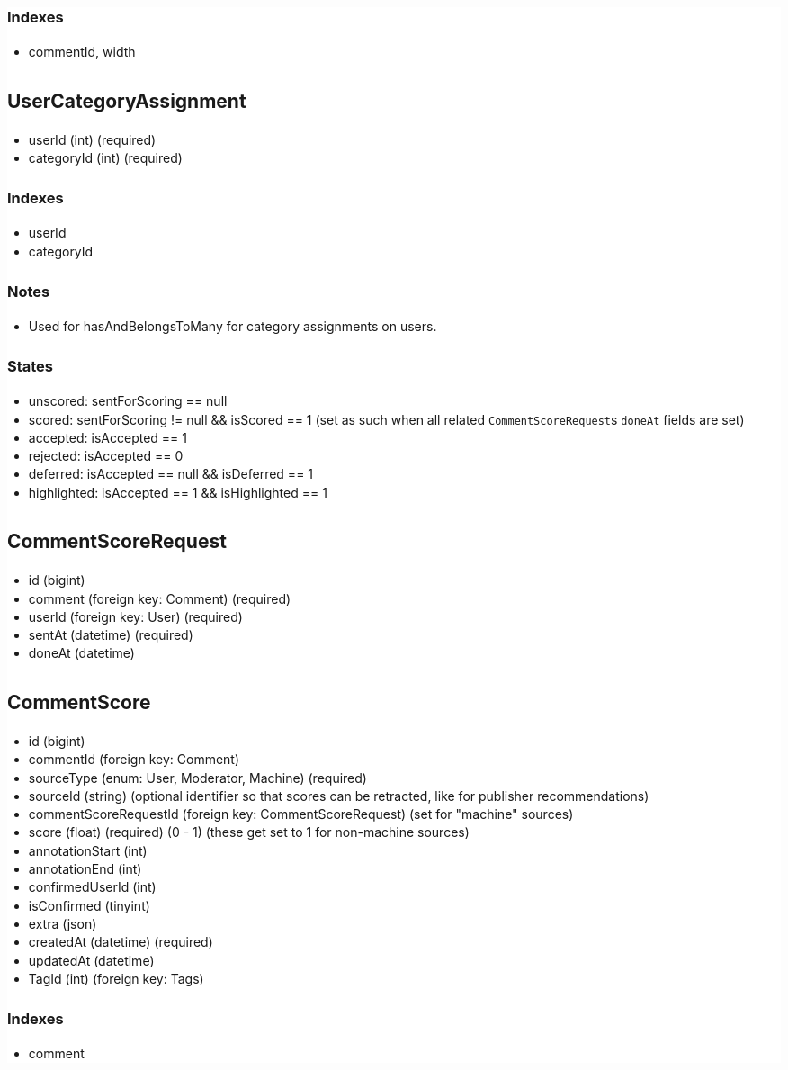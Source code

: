 ### Indexes
- commentId, width

## UserCategoryAssignment
- userId (int) (required)
- categoryId (int) (required)

### Indexes
- userId
- categoryId

### Notes
- Used for hasAndBelongsToMany for category assignments on users.

### States
- unscored: sentForScoring == null
- scored: sentForScoring != null && isScored == 1 (set as such when all related `CommentScoreRequest`s `doneAt` fields are set)
- accepted: isAccepted == 1
- rejected: isAccepted == 0
- deferred: isAccepted == null && isDeferred == 1
- highlighted: isAccepted == 1 && isHighlighted == 1

## CommentScoreRequest
- id (bigint)
- comment (foreign key: Comment) (required)
- userId (foreign key: User) (required)
- sentAt (datetime) (required)
- doneAt (datetime)

## CommentScore
- id (bigint)
- commentId (foreign key: Comment)
- sourceType (enum: User, Moderator, Machine) (required)
- sourceId (string) (optional identifier so that scores can be retracted, like for publisher recommendations)
- commentScoreRequestId (foreign key: CommentScoreRequest) (set for "machine" sources)
- score (float) (required) (0 - 1) (these get set to 1 for non-machine sources)
- annotationStart (int)
- annotationEnd (int)
- confirmedUserId (int)
- isConfirmed (tinyint)
- extra (json)
- createdAt (datetime) (required)
- updatedAt (datetime)
- TagId (int) (foreign key: Tags)

### Indexes
- comment
